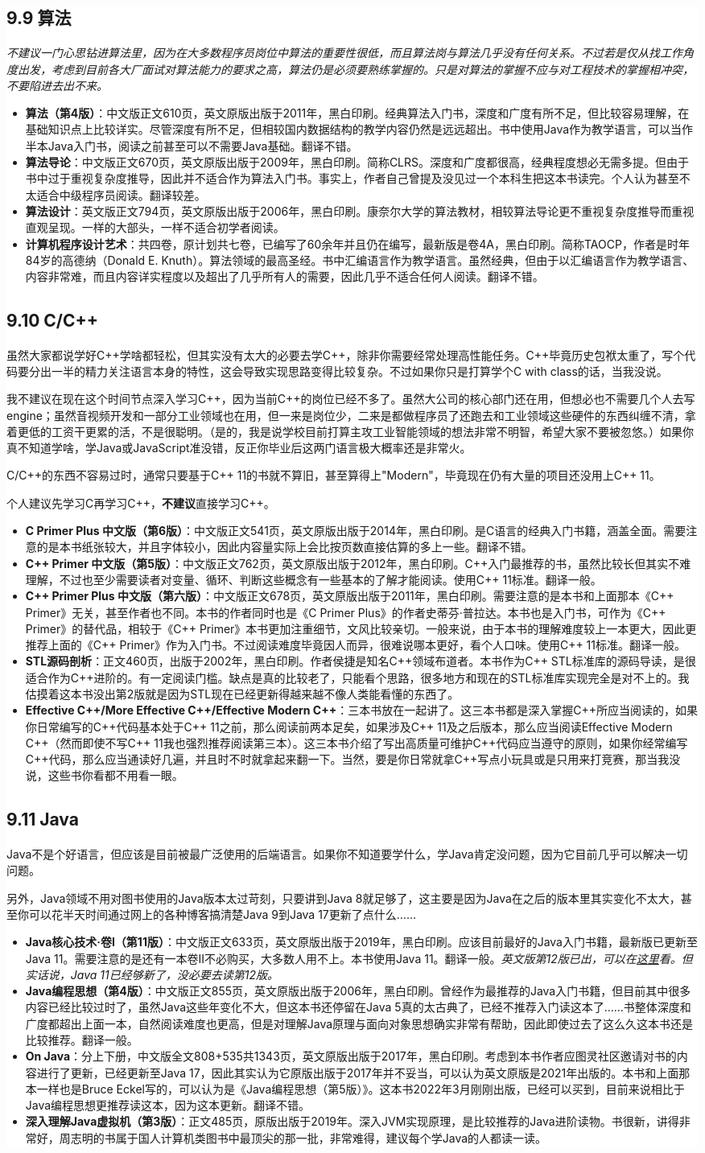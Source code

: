 ## 9.9 算法

*不建议一门心思钻进算法里，因为在大多数程序员岗位中算法的重要性很低，而且算法岗与算法几乎没有任何关系。不过若是仅从找工作角度出发，考虑到目前各大厂面试对算法能力的要求之高，算法仍是必须要熟练掌握的。只是对算法的掌握不应与对工程技术的掌握相冲突，不要陷进去出不来。*

- **算法（第4版）**：中文版正文610页，英文原版出版于2011年，黑白印刷。经典算法入门书，深度和广度有所不足，但比较容易理解，在基础知识点上比较详实。尽管深度有所不足，但相较国内数据结构的教学内容仍然是远远超出。书中使用Java作为教学语言，可以当作半本Java入门书，阅读之前甚至可以不需要Java基础。翻译不错。
- **算法导论**：中文版正文670页，英文原版出版于2009年，黑白印刷。简称CLRS。深度和广度都很高，经典程度想必无需多提。但由于书中过于重视复杂度推导，因此并不适合作为算法入门书。事实上，作者自己曾提及没见过一个本科生把这本书读完。个人认为甚至不太适合中级程序员阅读。翻译较差。
- **算法设计**：英文版正文794页，英文原版出版于2006年，黑白印刷。康奈尔大学的算法教材，相较算法导论更不重视复杂度推导而重视直观呈现。一样的大部头，一样不适合初学者阅读。
- **计算机程序设计艺术**：共四卷，原计划共七卷，已编写了60余年并且仍在编写，最新版是卷4A，黑白印刷。简称TAOCP，作者是时年84岁的高德纳（Donald E. Knuth）。算法领域的最高圣经。书中汇编语言作为教学语言。虽然经典，但由于以汇编语言作为教学语言、内容非常难，而且内容详实程度以及超出了几乎所有人的需要，因此几乎不适合任何人阅读。翻译不错。

## 9.10 C/C++

虽然大家都说学好C++学啥都轻松，但其实没有太大的必要去学C++，除非你需要经常处理高性能任务。C++毕竟历史包袱太重了，写个代码要分出一半的精力关注语言本身的特性，这会导致实现思路变得比较复杂。不过如果你只是打算学个C with class的话，当我没说。

我不建议在现在这个时间节点深入学习C++，因为当前C++的岗位已经不多了。虽然大公司的核心部门还在用，但想必也不需要几个人去写engine；虽然音视频开发和一部分工业领域也在用，但一来是岗位少，二来是都做程序员了还跑去和工业领域这些硬件的东西纠缠不清，拿着更低的工资干更累的活，不是很聪明。（是的，我是说学校目前打算主攻工业智能领域的想法非常不明智，希望大家不要被忽悠。）如果你真不知道学啥，学Java或JavaScript准没错，反正你毕业后这两门语言极大概率还是非常火。

C/C++的东西不容易过时，通常只要基于C++ 11的书就不算旧，甚至算得上"Modern"，毕竟现在仍有大量的项目还没用上C++ 11。

个人建议先学习C再学习C++，**不建议**直接学习C++。

- **C Primer Plus 中文版（第6版）**：中文版正文541页，英文原版出版于2014年，黑白印刷。是C语言的经典入门书籍，涵盖全面。需要注意的是本书纸张较大，并且字体较小，因此内容量实际上会比按页数直接估算的多上一些。翻译不错。
- **C++ Primer 中文版（第5版）**：中文版正文762页，英文原版出版于2012年，黑白印刷。C++入门最推荐的书，虽然比较长但其实不难理解，不过也至少需要读者对变量、循环、判断这些概念有一些基本的了解才能阅读。使用C++ 11标准。翻译一般。
- **C++ Primer Plus 中文版（第六版）**：中文版正文678页，英文原版出版于2011年，黑白印刷。需要注意的是本书和上面那本《C++ Primer》无关，甚至作者也不同。本书的作者同时也是《C Primer Plus》的作者史蒂芬·普拉达。本书也是入门书，可作为《C++ Primer》的替代品，相较于《C++ Primer》本书更加注重细节，文风比较亲切。一般来说，由于本书的理解难度较上一本更大，因此更推荐上面的《C++ Primer》作为入门书。不过阅读难度毕竟因人而异，很难说哪本更好，看个人口味。使用C++ 11标准。翻译一般。
- **STL源码剖析**：正文460页，出版于2002年，黑白印刷。作者侯捷是知名C++领域布道者。本书作为C++ STL标准库的源码导读，是很适合作为C++进阶的。有一定阅读门槛。缺点是真的比较老了，只能看个思路，很多地方和现在的STL标准库实现完全是对不上的。我估摸着这本书没出第2版就是因为STL现在已经更新得越来越不像人类能看懂的东西了。
- **Effective C++/More Effective C++/Effective Modern C++**：三本书放在一起讲了。这三本书都是深入掌握C++所应当阅读的，如果你日常编写的C++代码基本处于C++ 11之前，那么阅读前两本足矣，如果涉及C++ 11及之后版本，那么应当阅读Effective Modern C++（然而即使不写C++ 11我也强烈推荐阅读第三本）。这三本书介绍了写出高质量可维护C++代码应当遵守的原则，如果你经常编写C++代码，那么应当通读好几遍，并且时不时就拿起来翻一下。当然，要是你日常就拿C++写点小玩具或是只用来打竞赛，那当我没说，这些书你看都不用看一眼。

## 9.11 Java

Java不是个好语言，但应该是目前被最广泛使用的后端语言。如果你不知道要学什么，学Java肯定没问题，因为它目前几乎可以解决一切问题。

另外，Java领域不用对图书使用的Java版本太过苛刻，只要讲到Java 8就足够了，这主要是因为Java在之后的版本里其实变化不太大，甚至你可以花半天时间通过网上的各种博客搞清楚Java 9到Java 17更新了点什么……

- **Java核心技术·卷Ⅰ（第11版）**：中文版正文633页，英文原版出版于2019年，黑白印刷。应该目前最好的Java入门书籍，最新版已更新至Java 11。需要注意的是还有一本卷Ⅱ不必购买，大多数人用不上。本书使用Java 11。翻译一般。*英文版第12版已出，可以在[这里](https://link.zhihu.com/?target=https%3A//learning.oreilly.com/library/view/core-java-volume/9780137673810/)看。但实话说，Java 11已经够新了，没必要去读第12版。*
- **Java编程思想（第4版）**：中文版正文855页，英文原版出版于2006年，黑白印刷。曾经作为最推荐的Java入门书籍，但目前其中很多内容已经比较过时了，虽然Java这些年变化不大，但这本书还停留在Java 5真的太古典了，已经不推荐入门读这本了……书整体深度和广度都超出上面一本，自然阅读难度也更高，但是对理解Java原理与面向对象思想确实非常有帮助，因此即使过去了这么久这本书还是比较推荐。翻译一般。
- **On Java**：分上下册，中文版全文808+535共1343页，英文原版出版于2017年，黑白印刷。考虑到本书作者应图灵社区邀请对书的内容进行了更新，已经更新至Java 17，因此其实认为它原版出版于2017年并不妥当，可以认为英文原版是2021年出版的。本书和上面那本一样也是Bruce Eckel写的，可以认为是《Java编程思想（第5版）》。这本书2022年3月刚刚出版，已经可以买到，目前来说相比于Java编程思想更推荐读这本，因为这本更新。翻译不错。
- **深入理解Java虚拟机（第3版）**：正文485页，原版出版于2019年。深入JVM实现原理，是比较推荐的Java进阶读物。书很新，讲得非常好，周志明的书属于国人计算机类图书中最顶尖的那一批，非常难得，建议每个学Java的人都读一读。
